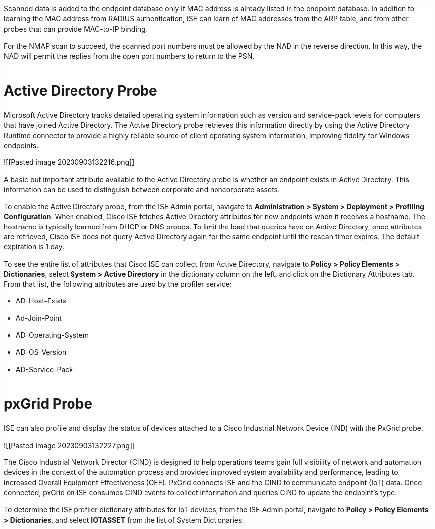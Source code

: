 Scanned data is added to the endpoint database only if MAC address is already listed in the endpoint database. In addition to learning the MAC address from RADIUS authentication, ISE can learn of MAC addresses from the ARP table, and from other probes that can provide MAC-to-IP binding.

For the NMAP scan to succeed, the scanned port numbers must be allowed by the NAD in the reverse direction. In this way, the NAD will permit the replies from the open port numbers to return to the PSN.

# Active Directory Probe

Microsoft Active Directory tracks detailed operating system information such as version and service-pack levels for computers that have joined Active Directory. The Active Directory probe retrieves this information directly by using the Active Directory Runtime connector to provide a highly reliable source of client operating system information, improving fidelity for Windows endpoints.

![[Pasted image 20230903132216.png]]

A basic but important attribute available to the Active Directory probe is whether an endpoint exists in Active Directory. This information can be used to distinguish between corporate and noncorporate assets.

To enable the Active Directory probe, from the ISE Admin portal, navigate to **Administration > System > Deployment > Profiling Configuration**. When enabled, Cisco ISE fetches Active Directory attributes for new endpoints when it receives a hostname. The hostname is typically learned from DHCP or DNS probes. To limit the load that queries have on Active Directory, once attributes are retrieved, Cisco ISE does not query Active Directory again for the same endpoint until the rescan timer expires. The default expiration is 1 day.

To see the entire list of attributes that Cisco ISE can collect from Active Directory, navigate to **Policy > Policy Elements > Dictionaries**, select **System > Active Directory** in the dictionary column on the left, and click on the Dictionary Attributes tab. From that list, the following attributes are used by the profiler service:

- AD-Host-Exists
    
- Ad-Join-Point
    
- AD-Operating-System
    
- AD-OS-Version
    
- AD-Service-Pack
    

# pxGrid Probe

ISE can also profile and display the status of devices attached to a Cisco Industrial Network Device (IND) with the PxGrid probe.

![[Pasted image 20230903132227.png]]

The Cisco Industrial Network Director (CIND) is designed to help operations teams gain full visibility of network and automation devices in the context of the automation process and provides improved system availability and performance, leading to increased Overall Equipment Effectiveness (OEE). PxGrid connects ISE and the CIND to communicate endpoint (IoT) data. Once connected, pxGrid on ISE consumes CIND events to collect information and queries CIND to update the endpoint’s type.

To determine the ISE profiler dictionary attributes for IoT devices, from the ISE Admin portal, navigate to **Policy > Policy Elements > Dictionaries**, and select **IOTASSET** from the list of System Dictionaries. 